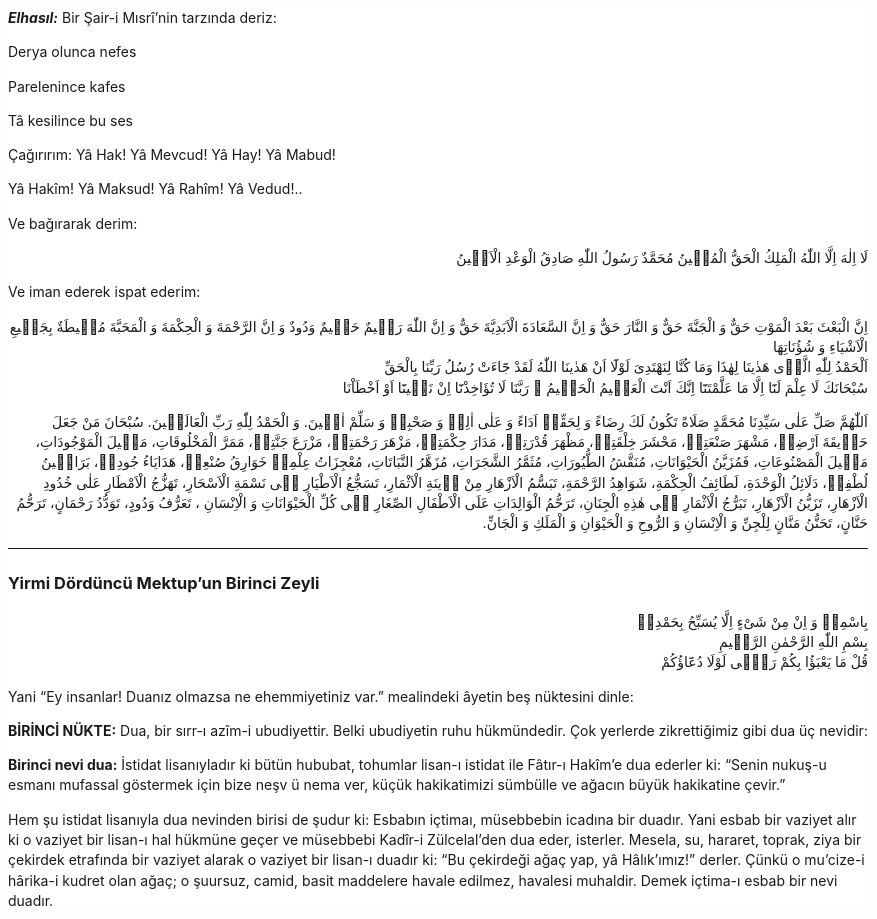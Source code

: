 ***Elhasıl:*** Bir Şair-i Mısrî’nin tarzında deriz:

Derya olunca nefes

Parelenince kafes

Tâ kesilince bu ses

Çağırırım: Yâ Hak! Yâ Mevcud! Yâ Hay! Yâ Mabud!

Yâ Hakîm! Yâ Maksud! Yâ Rahîm! Yâ Vedud!..

Ve bağırarak derim:

<p class="arabic" dir="rtl">لَا اِلٰهَ اِلَّا اللّٰهُ الْمَلِكُ الْحَقُّ الْمُبٖينُ مُحَمَّدٌ رَسُولُ اللّٰهِ صَادِقُ الْوَعْدِ الْاَمٖينُ</p>

Ve iman ederek ispat ederim:

<p class="arabic" dir="rtl">اِنَّ الْبَعْثَ بَعْدَ الْمَوْتِ حَقٌّ وَ الْجَنَّةَ حَقٌّ وَ النَّارَ حَقٌّ وَ اِنَّ السَّعَادَةَ الْاَبَدِيَّةَ حَقٌّ وَ اِنَّ اللّٰهَ رَحٖيمٌ حَكٖيمٌ وَدُودٌ وَ اِنَّ الرَّحْمَةَ وَ الْحِكْمَةَ وَ الْمَحَبَّةَ مُحٖيطَةٌ بِجَمٖيعِ الْاَشْيَاءِ وَ شُؤُنَاتِهَا<br/>اَلْحَمْدُ لِلّٰهِ الَّذٖى هَدٰينَا لِهٰذَا وَمَا كُنَّا لِنَهْتَدِىَ لَوْلَٓا اَنْ هَدٰينَا اللّٰهُ لَقَدْ جَٓاءَتْ رُسُلُ رَبِّنَا بِالْحَقِّ<br/>سُبْحَانَكَ لَا عِلْمَ لَنَٓا اِلَّا مَا عَلَّمْتَنَٓا اِنَّكَ اَنْتَ الْعَلٖيمُ الْحَكٖيمُ ۞ رَبَّنَا لَا تُؤَاخِذْنَٓا اِنْ نَسٖينَٓا اَوْ اَخْطَاْنَا</p>

<p class="arabic" dir="rtl">اَللّٰهُمَّ صَلِّ عَلٰى سَيِّدِنَا مُحَمَّدٍ صَلَاةً تَكُونُ لَكَ رِضَاءً وَ لِحَقِّهٖ اَدَاءً وَ عَلٰى اٰلِهٖ وَ صَحْبِهٖ وَ سَلِّمْ اٰمٖينَ. وَ الْحَمْدُ لِلّٰهِ رَبِّ الْعَالَمٖينَ. سُبْحَانَ مَنْ جَعَلَ حَدٖيقَةَ اَرْضِهٖ، مَشْهَرَ صَنْعَتِهٖ، مَحْشَرَ خِلْقَتِهٖ، مَظْهَرَ قُدْرَتِهٖ، مَدَارَ حِكْمَتِهٖ، مَزْهَرَ رَحْمَتِهٖ، مَزْرَعَ جَنَّتِهٖ، مَمَرَّ الْمَخْلُوقَاتِ، مَسٖيلَ الْمَوْجُودَاتِ، مَكٖيلَ الْمَصْنُوعَاتِ، فَمُزَيَّنُ الْحَيْوَانَاتِ، مُنَقَّشُ الطُّيُورَاتِ، مُثَمَّرُ الشَّجَرَاتِ، مُزَهَّرُ النَّبَاتَاتِ، مُعْجِزَاتُ عِلْمِهٖ خَوَارِقُ صُنْعِهٖ، هَدَايَاءُ جُودِهٖ، بَرَاهٖينُ لُطْفِهٖ، دَلَائِلُ الْوَحْدَةِ، لَطَائِفُ الْحِكْمَةِ، شَوَاهِدُ الرَّحْمَةِ، تَبَسُّمُ الْاَزْهَارِ مِنْ زٖينَةِ الْاَثْمَارِ، تَسَجُّعُ الْاَطْيَارِ فٖى نَسْمَةِ الْاَسْحَارِ، تَهَزُّجُ الْاَمْطَارِ عَلٰى خُدُودِ الْاَزْهَارِ، تَزَيُّنُ الْاَزْهَارِ، تَبَرُّجُ الْاَثْمَارِ فٖى هٰذِهِ الْجِنَانِ، تَرَحُّمُ الْوَالِدَاتِ عَلَى الْاَطْفَالِ الصِّغَارِ فٖى كُلِّ الْحَيْوَانَاتِ وَ الْاِنْسَانِ ، تَعَرُّفُ وَدُودٍ، تَوَدُّدُ رَحْمَانٍ، تَرَحُّمُ حَنَّانٍ، تَحَنُّنُ مَنَّانٍ لِلْجِنِّ وَ الْاِنْسَانِ وَ الرُّوحِ وَ الْحَيْوَانِ وَ الْمَلَكِ وَ الْجَانِّ.</p>

***

### Yirmi Dördüncü Mektup’un Birinci Zeyli
<p class="arabic" dir="rtl">بِاسْمِهٖ وَ اِنْ مِنْ شَىْءٍ اِلَّا يُسَبِّحُ بِحَمْدِهٖ<br/>بِسْمِ اللّٰهِ الرَّحْمٰنِ الرَّحٖيمِ<br/>قُلْ مَا يَعْبَؤُا بِكُمْ رَبّٖى لَوْلَا دُعَٓاؤُكُمْ</p>

Yani “Ey insanlar! Duanız olmazsa ne ehemmiyetiniz var.” mealindeki âyetin beş nüktesini dinle:

**BİRİNCİ NÜKTE:** Dua, bir sırr-ı azîm-i ubudiyettir. Belki ubudiyetin ruhu hükmündedir. Çok yerlerde zikrettiğimiz gibi dua üç nevidir:

**Birinci nevi dua:** İstidat lisanıyladır ki bütün hububat, tohumlar lisan-ı istidat ile Fâtır-ı Hakîm’e dua ederler ki: “Senin nukuş-u esmanı mufassal göstermek için bize neşv ü nema ver, küçük hakikatimizi sümbülle ve ağacın büyük hakikatine çevir.”

Hem şu istidat lisanıyla dua nevinden birisi de şudur ki: Esbabın içtimaı, müsebbebin icadına bir duadır. Yani esbab bir vaziyet alır ki o vaziyet bir lisan-ı hal hükmüne geçer ve müsebbebi Kadîr-i Zülcelal’den dua eder, isterler. Mesela, su, hararet, toprak, ziya bir çekirdek etrafında bir vaziyet alarak o vaziyet bir lisan-ı duadır ki: “Bu çekirdeği ağaç yap, yâ Hâlık’ımız!” derler. Çünkü o mu’cize-i hârika-i kudret olan ağaç; o şuursuz, camid, basit maddelere havale edilmez, havalesi muhaldir. Demek içtima-ı esbab bir nevi duadır.
